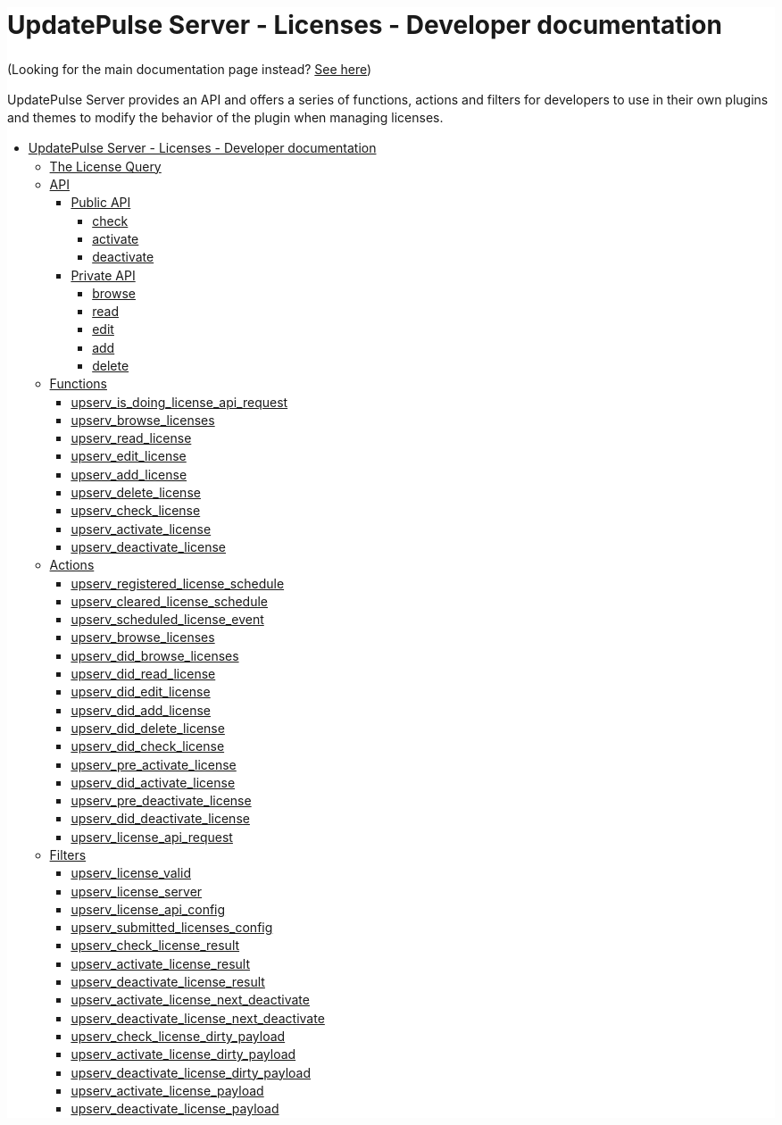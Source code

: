 # UpdatePulse Server - Licenses - Developer documentation
(Looking for the main documentation page instead? [See here](https://github.com/anyape/updatepulse-server/blob/main/README.md))

UpdatePulse Server provides an API and offers a series of functions, actions and filters for developers to use in their own plugins and themes to modify the behavior of the plugin when managing licenses.

* [UpdatePulse Server - Licenses - Developer documentation](#updatepulse-server---licenses---developer-documentation)
    * [The License Query](#the-license-query)
    * [API](#api)
        * [Public API](#public-api)
            * [check](#check)
            * [activate](#activate)
            * [deactivate](#deactivate)
        * [Private API](#private-api)
            * [browse](#browse)
            * [read](#read)
            * [edit](#edit)
            * [add](#add)
            * [delete](#delete)
    * [Functions](#functions)
        * [upserv\_is\_doing\_license\_api\_request](#upserv_is_doing_license_api_request)
        * [upserv\_browse\_licenses](#upserv_browse_licenses)
        * [upserv\_read\_license](#upserv_read_license)
        * [upserv\_edit\_license](#upserv_edit_license)
        * [upserv\_add\_license](#upserv_add_license)
        * [upserv\_delete\_license](#upserv_delete_license)
        * [upserv\_check\_license](#upserv_check_license)
        * [upserv\_activate\_license](#upserv_activate_license)
        * [upserv\_deactivate\_license](#upserv_deactivate_license)
    * [Actions](#actions)
        * [upserv\_registered\_license\_schedule](#upserv_registered_license_schedule)
        * [upserv\_cleared\_license\_schedule](#upserv_cleared_license_schedule)
        * [upserv\_scheduled\_license\_event](#upserv_scheduled_license_event)
        * [upserv\_browse\_licenses](#upserv_browse_licenses-1)
        * [upserv\_did\_browse\_licenses](#upserv_did_browse_licenses)
        * [upserv\_did\_read\_license](#upserv_did_read_license)
        * [upserv\_did\_edit\_license](#upserv_did_edit_license)
        * [upserv\_did\_add\_license](#upserv_did_add_license)
        * [upserv\_did\_delete\_license](#upserv_did_delete_license)
        * [upserv\_did\_check\_license](#upserv_did_check_license)
        * [upserv\_pre\_activate\_license](#upserv_pre_activate_license)
        * [upserv\_did\_activate\_license](#upserv_did_activate_license)
        * [upserv\_pre\_deactivate\_license](#upserv_pre_deactivate_license)
        * [upserv\_did\_deactivate\_license](#upserv_did_deactivate_license)
        * [upserv\_license\_api\_request](#upserv_license_api_request)
    * [Filters](#filters)
        * [upserv\_license\_valid](#upserv_license_valid)
        * [upserv\_license\_server](#upserv_license_server)
        * [upserv\_license\_api\_config](#upserv_license_api_config)
        * [upserv\_submitted\_licenses\_config](#upserv_submitted_licenses_config)
        * [upserv\_check\_license\_result](#upserv_check_license_result)
        * [upserv\_activate\_license\_result](#upserv_activate_license_result)
        * [upserv\_deactivate\_license\_result](#upserv_deactivate_license_result)
        * [upserv\_activate\_license\_next\_deactivate](#upserv_activate_license_next_deactivate)
        * [upserv\_deactivate\_license\_next\_deactivate](#upserv_deactivate_license_next_deactivate)
        * [upserv\_check\_license\_dirty\_payload](#upserv_check_license_dirty_payload)
        * [upserv\_activate\_license\_dirty\_payload](#upserv_activate_license_dirty_payload)
        * [upserv\_deactivate\_license\_dirty\_payload](#upserv_deactivate_license_dirty_payload)
        * [upserv\_activate\_license\_payload](#upserv_activate_license_payload)
        * [upserv\_deactivate\_license\_payload](#upserv_deactivate_license_payload)